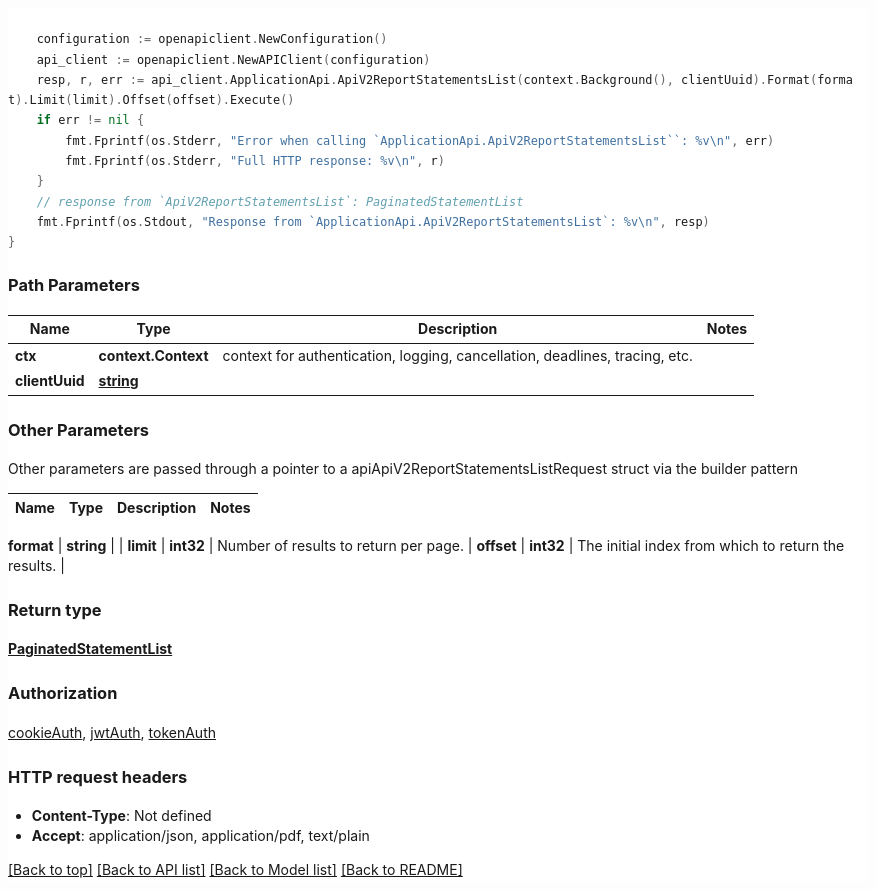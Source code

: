 ```go

    configuration := openapiclient.NewConfiguration()
    api_client := openapiclient.NewAPIClient(configuration)
    resp, r, err := api_client.ApplicationApi.ApiV2ReportStatementsList(context.Background(), clientUuid).Format(format).Limit(limit).Offset(offset).Execute()
    if err != nil {
        fmt.Fprintf(os.Stderr, "Error when calling `ApplicationApi.ApiV2ReportStatementsList``: %v\n", err)
        fmt.Fprintf(os.Stderr, "Full HTTP response: %v\n", r)
    }
    // response from `ApiV2ReportStatementsList`: PaginatedStatementList
    fmt.Fprintf(os.Stdout, "Response from `ApplicationApi.ApiV2ReportStatementsList`: %v\n", resp)
}
```

### Path Parameters


Name | Type | Description  | Notes
------------- | ------------- | ------------- | -------------
**ctx** | **context.Context** | context for authentication, logging, cancellation, deadlines, tracing, etc.
**clientUuid** | [**string**](.md) |  | 

### Other Parameters

Other parameters are passed through a pointer to a apiApiV2ReportStatementsListRequest struct via the builder pattern


Name | Type | Description  | Notes
------------- | ------------- | ------------- | -------------

 **format** | **string** |  | 
 **limit** | **int32** | Number of results to return per page. | 
 **offset** | **int32** | The initial index from which to return the results. | 

### Return type

[**PaginatedStatementList**](PaginatedStatementList.md)

### Authorization

[cookieAuth](../README.md#cookieAuth), [jwtAuth](../README.md#jwtAuth), [tokenAuth](../README.md#tokenAuth)

### HTTP request headers

- **Content-Type**: Not defined
- **Accept**: application/json, application/pdf, text/plain

[[Back to top]](#) [[Back to API list]](../README.md#documentation-for-api-endpoints)
[[Back to Model list]](../README.md#documentation-for-models)
[[Back to README]](../README.md)
